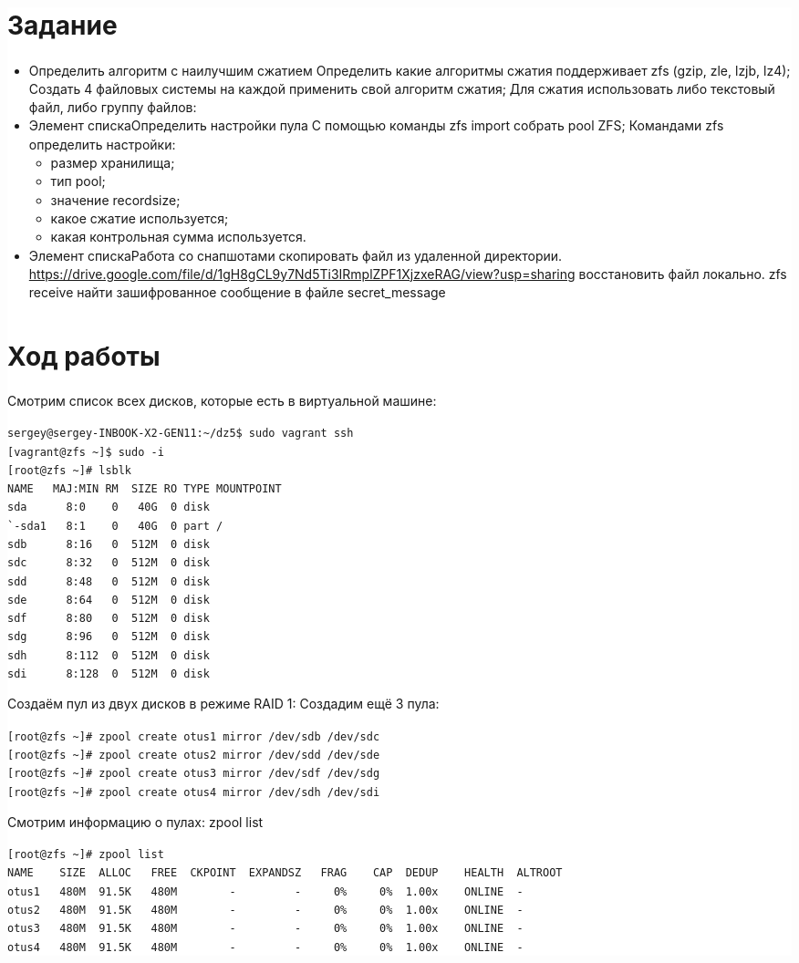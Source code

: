 # **Задание**
- Определить алгоритм с наилучшим сжатием
Определить какие алгоритмы сжатия поддерживает zfs (gzip, zle, lzjb, lz4);
Создать 4 файловых системы на каждой применить свой алгоритм сжатия;
Для сжатия использовать либо текстовый файл, либо группу файлов:
- Элемент спискаОпределить настройки пула
С помощью команды zfs import собрать pool ZFS;
Командами zfs определить настройки:
    - размер хранилища;
    - тип pool;
    - значение recordsize;
    - какое сжатие используется;
    - какая контрольная сумма используется.
- Элемент спискаРабота со снапшотами
скопировать файл из удаленной директории.   https://drive.google.com/file/d/1gH8gCL9y7Nd5Ti3IRmplZPF1XjzxeRAG/view?usp=sharing 
восстановить файл локально. zfs receive
найти зашифрованное сообщение в файле secret_message

# **Ход работы**


Смотрим список всех дисков, которые есть в виртуальной машине:
```
sergey@sergey-INBOOK-X2-GEN11:~/dz5$ sudo vagrant ssh
[vagrant@zfs ~]$ sudo -i
[root@zfs ~]# lsblk 
NAME   MAJ:MIN RM  SIZE RO TYPE MOUNTPOINT
sda      8:0    0   40G  0 disk 
`-sda1   8:1    0   40G  0 part /
sdb      8:16   0  512M  0 disk 
sdc      8:32   0  512M  0 disk 
sdd      8:48   0  512M  0 disk 
sde      8:64   0  512M  0 disk 
sdf      8:80   0  512M  0 disk 
sdg      8:96   0  512M  0 disk 
sdh      8:112  0  512M  0 disk 
sdi      8:128  0  512M  0 disk 
```
Создаём пул из двух дисков в режиме RAID 1:
Создадим ещё 3 пула: 
```
[root@zfs ~]# zpool create otus1 mirror /dev/sdb /dev/sdc
[root@zfs ~]# zpool create otus2 mirror /dev/sdd /dev/sde
[root@zfs ~]# zpool create otus3 mirror /dev/sdf /dev/sdg
[root@zfs ~]# zpool create otus4 mirror /dev/sdh /dev/sdi
```
Смотрим информацию о пулах: zpool list
```
[root@zfs ~]# zpool list
NAME    SIZE  ALLOC   FREE  CKPOINT  EXPANDSZ   FRAG    CAP  DEDUP    HEALTH  ALTROOT
otus1   480M  91.5K   480M        -         -     0%     0%  1.00x    ONLINE  -
otus2   480M  91.5K   480M        -         -     0%     0%  1.00x    ONLINE  -
otus3   480M  91.5K   480M        -         -     0%     0%  1.00x    ONLINE  -
otus4   480M  91.5K   480M        -         -     0%     0%  1.00x    ONLINE  -
```
